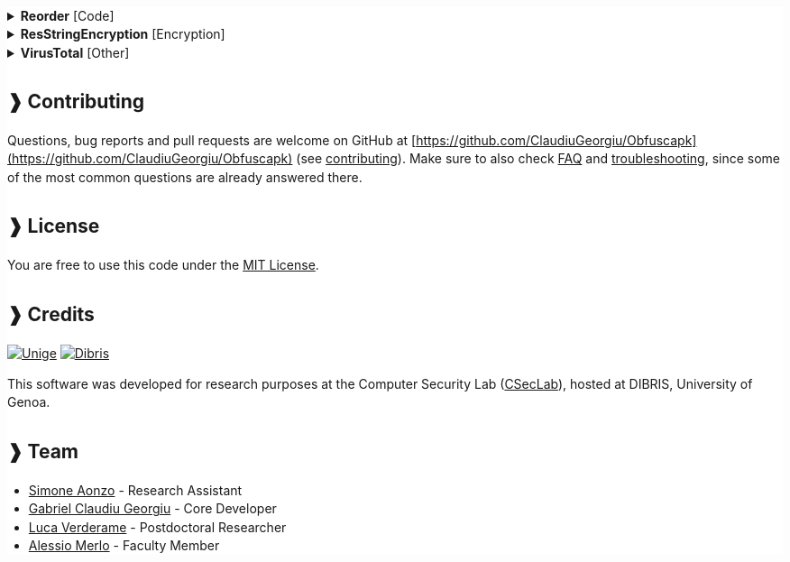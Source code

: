 
<details><summary><b>Reorder</b> [Code]</summary></details>


<details><summary><b>ResStringEncryption</b> [Encryption]</summary></details>


<details><summary><b>VirusTotal</b> [Other]</summary></details>



## ❱ Contributing

Questions, bug reports and pull requests are welcome on GitHub at
[https://github.com/ClaudiuGeorgiu/Obfuscapk](https://github.com/ClaudiuGeorgiu/Obfuscapk)
(see [contributing](https://github.com/ClaudiuGeorgiu/Obfuscapk/blob/master/docs/CONTRIBUTING.md)).
Make sure to also check
[FAQ](https://github.com/ClaudiuGeorgiu/Obfuscapk/blob/master/docs/FAQ.md) and
[troubleshooting](https://github.com/ClaudiuGeorgiu/Obfuscapk/blob/master/docs/TROUBLESHOOTING.md),
since some of the most common questions are already answered there.



## ❱ License

You are free to use this code under the
[MIT License](https://github.com/ClaudiuGeorgiu/Obfuscapk/blob/master/LICENSE).



## ❱ Credits

[![Unige](https://intranet.dibris.unige.it/img/logo_unige.gif)](https://unige.it/en/)
[![Dibris](https://intranet.dibris.unige.it/img/logo_dibris.gif)](https://www.dibris.unige.it/en/)

This software was developed for research purposes at the Computer Security Lab
([CSecLab](https://csec.it/)), hosted at DIBRIS, University of Genoa.



## ❱ Team

* [Simone Aonzo](https://simoneaonzo.it/) - Research Assistant
* [Gabriel Claudiu Georgiu](https://github.com/ClaudiuGeorgiu) - Core Developer
* [Luca Verderame](https://csec.it/people/luca_verderame/) - Postdoctoral Researcher
* [Alessio Merlo](https://csec.it/people/alessio_merlo/) - Faculty Member
